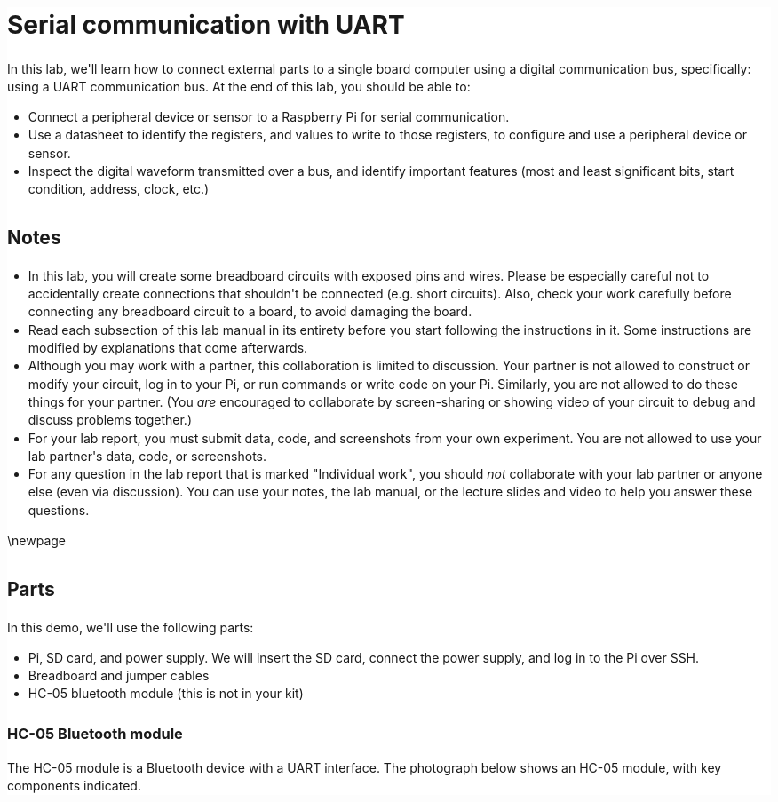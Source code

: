 # Serial communication with UART

In this lab, we'll learn how to connect external parts to a single board computer using a digital communication bus, specifically: using a UART communication bus. At the end of this lab, you should be able to:

* Connect a peripheral device or sensor to a Raspberry Pi for serial communication.
* Use a datasheet to identify the registers, and values to write to those registers, to configure and use a peripheral device or sensor.
* Inspect the digital waveform transmitted over a bus, and identify important features (most and least significant bits, start condition, address, clock, etc.)


## Notes

* In this lab, you will create some breadboard circuits with exposed pins and wires. Please be especially careful not to accidentally create connections that shouldn't be connected (e.g. short circuits). Also, check your work carefully before connecting any breadboard circuit to a board, to avoid damaging the board.
* Read each subsection of this lab manual in its entirety before you start following the instructions in it. Some instructions are modified by explanations that come afterwards.
* Although you may work with a partner, this collaboration is limited to discussion. Your partner is not allowed to construct or modify your circuit, log in to your Pi, or run commands or write code on your Pi. Similarly, you are not allowed to do these things for your partner. (You *are* encouraged to collaborate by screen-sharing or showing video of your circuit to debug and discuss problems together.)
* For your lab report, you must submit data, code, and screenshots from your own experiment. You are not allowed to use your lab partner's data, code, or screenshots.
* For any question in the lab report that is marked "Individual work", you should *not* collaborate with your lab partner or anyone else (even via discussion). You can use your notes, the lab manual, or the lecture slides and video to help you answer these questions.

\newpage


## Parts


In this demo, we'll use the following parts:

* Pi, SD card, and power supply. We will insert the SD card, connect the power supply, and log in to the Pi over SSH.
* Breadboard and jumper cables
* HC-05 bluetooth module (this is not in your kit)

### HC-05 Bluetooth module

The HC-05 module is a Bluetooth device with a UART interface. The photograph below shows an HC-05 module, with key components indicated.
